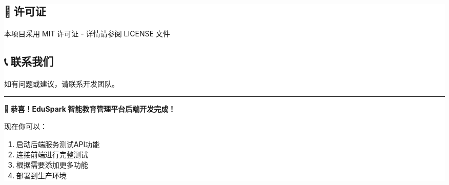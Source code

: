 ## 📄 许可证

本项目采用 MIT 许可证 - 详情请参阅 LICENSE 文件

## 📞 联系我们

如有问题或建议，请联系开发团队。

---

**🎉 恭喜！EduSpark 智能教育管理平台后端开发完成！**

现在你可以：
1. 启动后端服务测试API功能
2. 连接前端进行完整测试
3. 根据需要添加更多功能
4. 部署到生产环境
